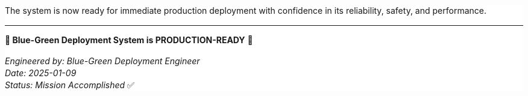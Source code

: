 The system is now ready for immediate production deployment with confidence in its reliability, safety, and performance.

---

**🚀 Blue-Green Deployment System is PRODUCTION-READY** 🚀

*Engineered by: Blue-Green Deployment Engineer*  
*Date: 2025-01-09*  
*Status: Mission Accomplished* ✅